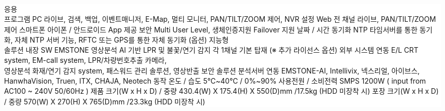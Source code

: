 <tr>
<th rowspan="3">응용<br>프로그램</th>
<th>PC</th>
<td>라이브, 검색, 백업, 이벤트매니저, E-Map, 멀티 모니터, PAN/TILT/ZOOM 제어, NVR 설정</td>
</tr>
<tr>
<th>Web</th>
<td>전 채널 라이브, PAN/TILT/ZOOM 제어</td>
</tr>
<tr>
<th>스마트폰</th>
<td>아이폰 / 안드로이드 App 제공</td>
</tr>
<tr>
<th colspan="2">보안</th>
<td>Multi User Level, 생체인증지원</td>
</tr>
<tr>
<th colspan="2">Failover</th>
<td>지원</td>
</tr>
<tr>
<th colspan="2">날짜 / 시간 동기화</th>
<td>NTP 타임서버를 통한 동기화, 자체 NTP 서버 기능, RFTC 또는 GPS를 통한 자체 동기화 (옵션)</td>
</tr>
<tr>
<th rowspan="3">지능형<br>솔루션</th>
<th>내장 SW</th>
<td>EMSTONE 영상분석 AI 기반 LPR 및 불꽃/연기 감지 각 1채널 기본 탑재 (※ 추가 라이선스 옵션)</td>
</tr>
<tr>
<th>외부 시스템 연동</th>
<td>E/L CRT system, EM-call system, LPR/차량번호추출 카메라, <br>영상분석 화재/연기 감지 system, 패스워드 관리 솔루션, 영상반출 보안 솔루션</td>
</tr>
<tr>
<th>분석서버 연동</th>
<td>EMSTONE-AI, Intellivix, 넥스리얼, 아이브스, HanwhaVision, Truen, ITX, CHAJA, Neotech</td>
</tr>
<tr>
<th colspan="2">동작 온도 / 습도</th>
<td>5℃~40℃ / 0%~90%</td>
</tr>
<tr>
<th colspan="2">사용전원 / 소비전력</th>
<td>SMPS 1200W ( input from AC100 ~ 240V 50/60Hz )</td>
</tr>
<tr>
<th colspan="2">제품 크기(W x H x D) / 중량</th>
<td>430.4(W) X 175.4(H) X 550(D)mm /17.5kg (HDD 미장착 시)</td>
</tr>
<tr>
<th colspan="2">포장 크기(W x H x D) / 중량</th>
<td>570(W) X 270(H) X 765(D)mm /23.3kg (HDD 미장착 시)</td>
</tr>
</tbody>
</table>
</div>
